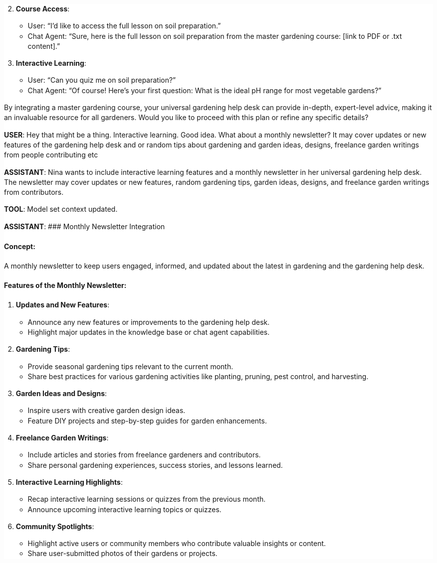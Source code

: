 2. **Course Access**:
   - User: “I’d like to access the full lesson on soil preparation.”
   - Chat Agent: “Sure, here is the full lesson on soil preparation from the master gardening course: [link to PDF or .txt content].”

3. **Interactive Learning**:
   - User: “Can you quiz me on soil preparation?”
   - Chat Agent: “Of course! Here’s your first question: What is the ideal pH range for most vegetable gardens?”

By integrating a master gardening course, your universal gardening help desk can provide in-depth, expert-level advice, making it an invaluable resource for all gardeners. Would you like to proceed with this plan or refine any specific details?

**USER**: Hey that might be a thing. Interactive learning. Good idea. What about a monthly newsletter? It may cover updates or new features of the gardening help desk and or random tips about gardening and garden ideas, designs, freelance garden writings from people contributing etc

**ASSISTANT**: Nina wants to include interactive learning features and a monthly newsletter in her universal gardening help desk. The newsletter may cover updates or new features, random gardening tips, garden ideas, designs, and freelance garden writings from contributors.

**TOOL**: Model set context updated.

**ASSISTANT**: ### Monthly Newsletter Integration

#### Concept:
A monthly newsletter to keep users engaged, informed, and updated about the latest in gardening and the gardening help desk.

#### Features of the Monthly Newsletter:

1. **Updates and New Features**:
   - Announce any new features or improvements to the gardening help desk.
   - Highlight major updates in the knowledge base or chat agent capabilities.

2. **Gardening Tips**:
   - Provide seasonal gardening tips relevant to the current month.
   - Share best practices for various gardening activities like planting, pruning, pest control, and harvesting.

3. **Garden Ideas and Designs**:
   - Inspire users with creative garden design ideas.
   - Feature DIY projects and step-by-step guides for garden enhancements.

4. **Freelance Garden Writings**:
   - Include articles and stories from freelance gardeners and contributors.
   - Share personal gardening experiences, success stories, and lessons learned.

5. **Interactive Learning Highlights**:
   - Recap interactive learning sessions or quizzes from the previous month.
   - Announce upcoming interactive learning topics or quizzes.

6. **Community Spotlights**:
   - Highlight active users or community members who contribute valuable insights or content.
   - Share user-submitted photos of their gardens or projects.
